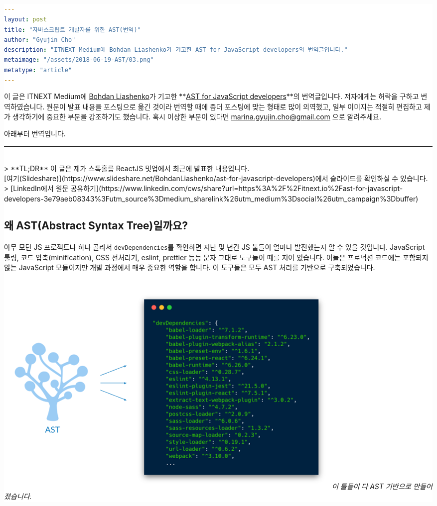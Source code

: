 ```yaml
---
layout: post
title: "자바스크립트 개발자를 위한 AST(번역)"
author: "Gyujin Cho"
description: "ITNEXT Medium에 Bohdan Liashenko가 기고한 AST for JavaScript developers의 번역글입니다."
metaimage: "/assets/2018-06-19-AST/03.png"
metatype: "article"
---
```


이 글은 ITNEXT Medium에 [Bohdan Liashenko](https://www.linkedin.com/in/bohdan-liashenko-bb365854/)가 기고한 **[AST for JavaScript developers](https://itnext.io/ast-for-javascript-developers-3e79aeb08343)**의 번역글입니다. 저자에게는 허락을 구하고 번역하였습니다. 원문이 발표 내용을 포스팅으로 옮긴 것이라 번역할 때에 좀더 포스팅에 맞는 형태로 많이 의역했고, 일부 이미지는 적절히 편집하고 제가 생각하기에 중요한 부분을 강조하기도 했습니다. 혹시 이상한 부분이 있다면 [marina.gyujin.cho@gmail.com](mailto:marina.gyujin.cho@gmail.com) 으로 알려주세요.

아래부터 번역입니다.

-----------
<br>
> **TL;DR** 이 글은 제가 스톡홀름 ReactJS 밋업에서 최근에 발표한 내용입니다.<br> [여기(Slideshare)](https://www.slideshare.net/BohdanLiashenko/ast-for-javascript-developers)에서 슬라이드를 확인하실 수 있습니다. <br>
> [LinkedIn에서 원문 공유하기](https://www.linkedin.com/cws/share?url=https%3A%2F%2Fitnext.io%2Fast-for-javascript-developers-3e79aeb08343%3Futm_source%3Dmedium_sharelink%26utm_medium%3Dsocial%26utm_campaign%3Dbuffer)

## 왜 AST(Abstract Syntax Tree)일까요?

아무 모던 JS 프로젝트나 하나 골라서 `devDependencies`를 확인하면 지난 몇 년간 JS 툴들이 얼마나 발전했는지 알 수 있을 것입니다. JavaScript 툴링, 코드 압축(minification), CSS 전처리기, eslint, prettier 등등 문자 그대로 도구들이 떼를 지어 있습니다. 이들은 프로덕션 코드에는 포함되지 않는 JavaScript 모듈이지만 개발 과정에서 매우 중요한 역할을 합니다. 이 도구들은 모두 AST 처리를 기반으로 구축되었습니다.

![AST가 뭐죠](/assets/2018-06-19-AST/01.png "AST가 뭐죠")
_이 툴들이 다 AST 기반으로 만들어졌습니다._
